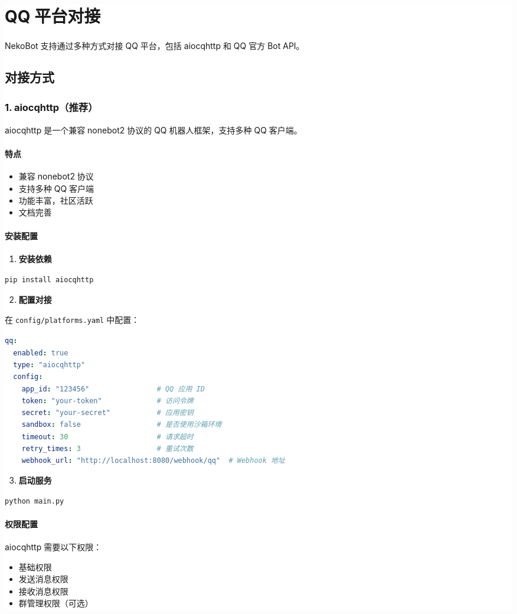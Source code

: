 # QQ 平台对接

NekoBot 支持通过多种方式对接 QQ 平台，包括 aiocqhttp 和 QQ 官方 Bot API。

## 对接方式

### 1. aiocqhttp（推荐）

aiocqhttp 是一个兼容 nonebot2 协议的 QQ 机器人框架，支持多种 QQ 客户端。

#### 特点

- 兼容 nonebot2 协议
- 支持多种 QQ 客户端
- 功能丰富，社区活跃
- 文档完善

#### 安装配置

1. **安装依赖**

```bash
pip install aiocqhttp
```

2. **配置对接**

在 `config/platforms.yaml` 中配置：

```yaml
qq:
  enabled: true
  type: "aiocqhttp"
  config:
    app_id: "123456"                # QQ 应用 ID
    token: "your-token"             # 访问令牌
    secret: "your-secret"           # 应用密钥
    sandbox: false                  # 是否使用沙箱环境
    timeout: 30                     # 请求超时
    retry_times: 3                  # 重试次数
    webhook_url: "http://localhost:8080/webhook/qq"  # Webhook 地址
```

3. **启动服务**

```bash
python main.py
```

#### 权限配置

aiocqhttp 需要以下权限：

- 基础权限
- 发送消息权限
- 接收消息权限
- 群管理权限（可选）
